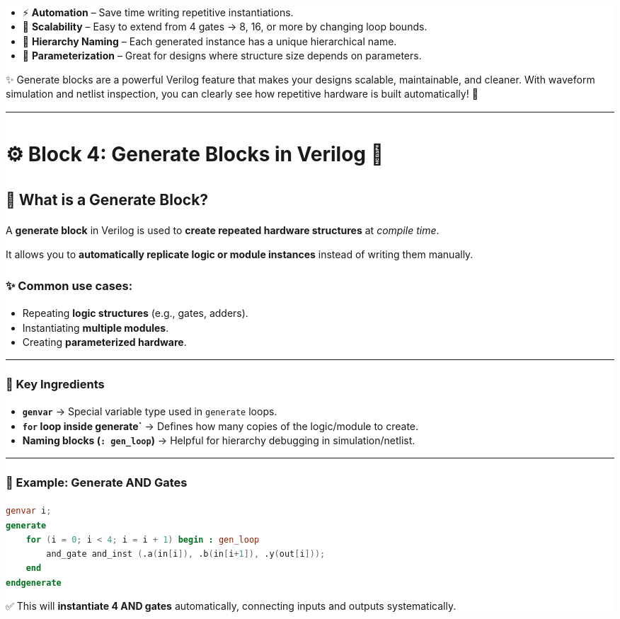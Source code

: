 - ⚡ **Automation** – Save time writing repetitive instantiations.
- 🔄 **Scalability** – Easy to extend from 4 gates → 8, 16, or more by changing loop bounds.
- 🧩 **Hierarchy Naming** – Each generated instance has a unique hierarchical name.
- 📏 **Parameterization** – Great for designs where structure size depends on parameters.

✨ Generate blocks are a powerful Verilog feature that makes your designs scalable, maintainable, and cleaner. With waveform simulation and netlist inspection, you can clearly see how repetitive hardware is built automatically! 🚀

---



# ⚙️ Block 4: Generate Blocks in Verilog 🧩


## 🔹 What is a Generate Block?

A **generate block** in Verilog is used to **create repeated hardware structures** at *compile time*.

It allows you to **automatically replicate logic or module instances** instead of writing them manually.

### ✨ Common use cases:

- Repeating **logic structures** (e.g., gates, adders).
- Instantiating **multiple modules**.
- Creating **parameterized hardware**.

---

### 🔹 Key Ingredients

- **`genvar`** → Special variable type used in `generate` loops.
- **`for` loop inside generate`** → Defines how many copies of the logic/module to create.
- **Naming blocks (`: gen_loop`)** → Helpful for hierarchy debugging in simulation/netlist.

---

### 🔹 Example: Generate AND Gates

```verilog
genvar i;
generate
    for (i = 0; i < 4; i = i + 1) begin : gen_loop
        and_gate and_inst (.a(in[i]), .b(in[i+1]), .y(out[i]));
    end
endgenerate

```

✅ This will **instantiate 4 AND gates** automatically, connecting inputs and outputs systematically.
